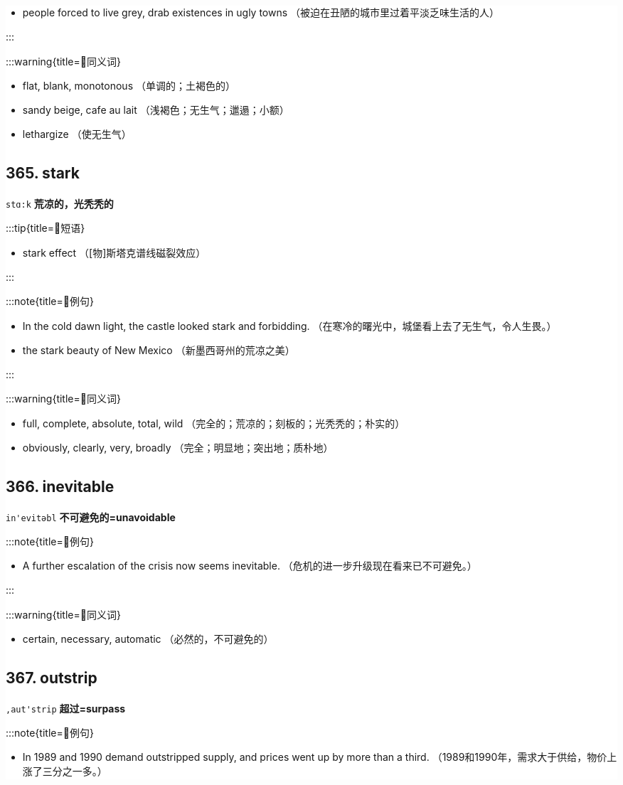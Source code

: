 - people forced to live grey, drab existences in ugly towns （被迫在丑陋的城市里过着平淡乏味生活的人）

:::

:::warning{title=🤔同义词}

- flat, blank, monotonous （单调的；土褐色的）

- sandy beige, cafe au lait （浅褐色；无生气；邋遢；小额）

- lethargize （使无生气）


## 365. stark

`stɑ:k`  **荒凉的，光秃秃的**

:::tip{title=🤩短语}

- stark effect （[物]斯塔克谱线磁裂效应）

:::

:::note{title=🎤例句}

- In the cold dawn light, the castle looked stark and forbidding. （在寒冷的曙光中，城堡看上去了无生气，令人生畏。）

- the stark beauty of New Mexico （新墨西哥州的荒凉之美）

:::

:::warning{title=🤔同义词}

- full, complete, absolute, total, wild （完全的；荒凉的；刻板的；光秃秃的；朴实的）

- obviously, clearly, very, broadly （完全；明显地；突出地；质朴地）


## 366. inevitable

`in'evitəbl`  **不可避免的=unavoidable**

:::note{title=🎤例句}

- A further escalation of the crisis now seems inevitable. （危机的进一步升级现在看来已不可避免。）

:::

:::warning{title=🤔同义词}

- certain, necessary, automatic （必然的，不可避免的）


## 367. outstrip

`,aut'strip`  **超过=surpass**

:::note{title=🎤例句}

- In 1989 and 1990 demand outstripped supply, and prices went up by more than a third. （1989和1990年，需求大于供给，物价上涨了三分之一多。）
